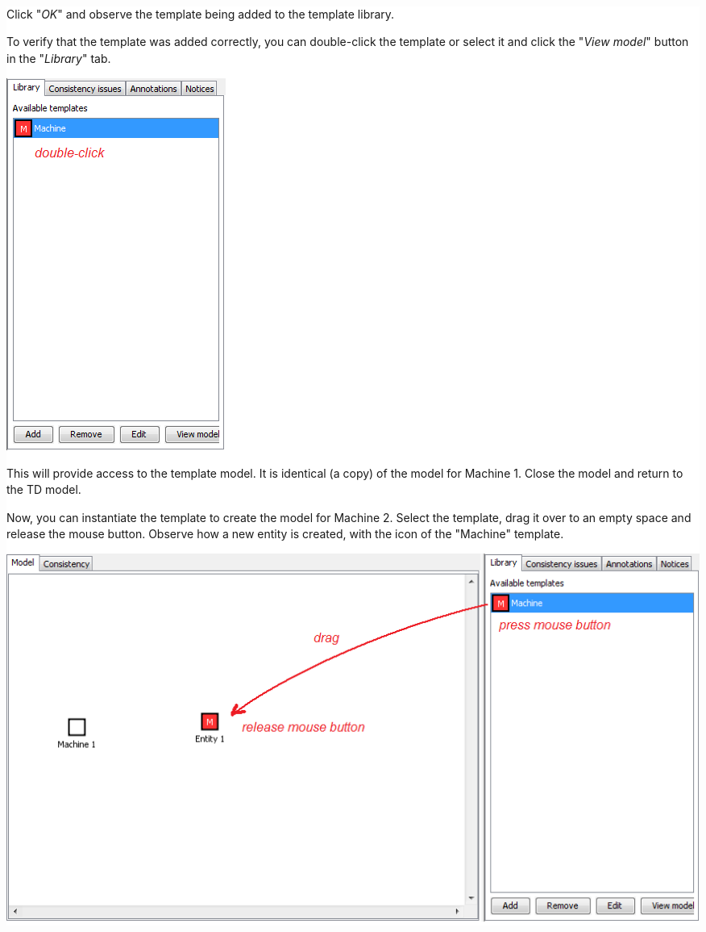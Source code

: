 Click "_OK_" and observe the template being added to the template library.

To verify that the template was added correctly, you can double-click
the template or select it and click the "_View model_" button in
the "_Library_" tab.

![](td_html_1159e322.png)

This will provide access to the template model. It is identical
(a copy) of the model for Machine 1. Close the model and return to the TD model.

Now, you can instantiate the template to create the model for Machine 2.
Select the template, drag it over to an empty space and release
the mouse button. Observe how a new entity is created, with the icon
of the "Machine" template.

![](td_html_641c4fc2.png)
